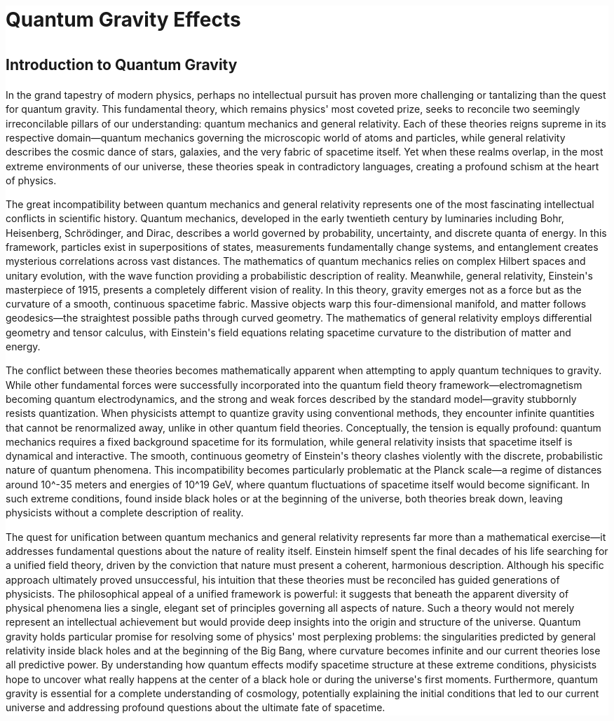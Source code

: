 
# Quantum Gravity Effects

## Introduction to Quantum Gravity

In the grand tapestry of modern physics, perhaps no intellectual pursuit has proven more challenging or tantalizing than the quest for quantum gravity. This fundamental theory, which remains physics' most coveted prize, seeks to reconcile two seemingly irreconcilable pillars of our understanding: quantum mechanics and general relativity. Each of these theories reigns supreme in its respective domain—quantum mechanics governing the microscopic world of atoms and particles, while general relativity describes the cosmic dance of stars, galaxies, and the very fabric of spacetime itself. Yet when these realms overlap, in the most extreme environments of our universe, these theories speak in contradictory languages, creating a profound schism at the heart of physics.

The great incompatibility between quantum mechanics and general relativity represents one of the most fascinating intellectual conflicts in scientific history. Quantum mechanics, developed in the early twentieth century by luminaries including Bohr, Heisenberg, Schrödinger, and Dirac, describes a world governed by probability, uncertainty, and discrete quanta of energy. In this framework, particles exist in superpositions of states, measurements fundamentally change systems, and entanglement creates mysterious correlations across vast distances. The mathematics of quantum mechanics relies on complex Hilbert spaces and unitary evolution, with the wave function providing a probabilistic description of reality. Meanwhile, general relativity, Einstein's masterpiece of 1915, presents a completely different vision of reality. In this theory, gravity emerges not as a force but as the curvature of a smooth, continuous spacetime fabric. Massive objects warp this four-dimensional manifold, and matter follows geodesics—the straightest possible paths through curved geometry. The mathematics of general relativity employs differential geometry and tensor calculus, with Einstein's field equations relating spacetime curvature to the distribution of matter and energy.

The conflict between these theories becomes mathematically apparent when attempting to apply quantum techniques to gravity. While other fundamental forces were successfully incorporated into the quantum field theory framework—electromagnetism becoming quantum electrodynamics, and the strong and weak forces described by the standard model—gravity stubbornly resists quantization. When physicists attempt to quantize gravity using conventional methods, they encounter infinite quantities that cannot be renormalized away, unlike in other quantum field theories. Conceptually, the tension is equally profound: quantum mechanics requires a fixed background spacetime for its formulation, while general relativity insists that spacetime itself is dynamical and interactive. The smooth, continuous geometry of Einstein's theory clashes violently with the discrete, probabilistic nature of quantum phenomena. This incompatibility becomes particularly problematic at the Planck scale—a regime of distances around 10^-35 meters and energies of 10^19 GeV, where quantum fluctuations of spacetime itself would become significant. In such extreme conditions, found inside black holes or at the beginning of the universe, both theories break down, leaving physicists without a complete description of reality.

The quest for unification between quantum mechanics and general relativity represents far more than a mathematical exercise—it addresses fundamental questions about the nature of reality itself. Einstein himself spent the final decades of his life searching for a unified field theory, driven by the conviction that nature must present a coherent, harmonious description. Although his specific approach ultimately proved unsuccessful, his intuition that these theories must be reconciled has guided generations of physicists. The philosophical appeal of a unified framework is powerful: it suggests that beneath the apparent diversity of physical phenomena lies a single, elegant set of principles governing all aspects of nature. Such a theory would not merely represent an intellectual achievement but would provide deep insights into the origin and structure of the universe. Quantum gravity holds particular promise for resolving some of physics' most perplexing problems: the singularities predicted by general relativity inside black holes and at the beginning of the Big Bang, where curvature becomes infinite and our current theories lose all predictive power. By understanding how quantum effects modify spacetime structure at these extreme conditions, physicists hope to uncover what really happens at the center of a black hole or during the universe's first moments. Furthermore, quantum gravity is essential for a complete understanding of cosmology, potentially explaining the initial conditions that led to our current universe and addressing profound questions about the ultimate fate of spacetime.
